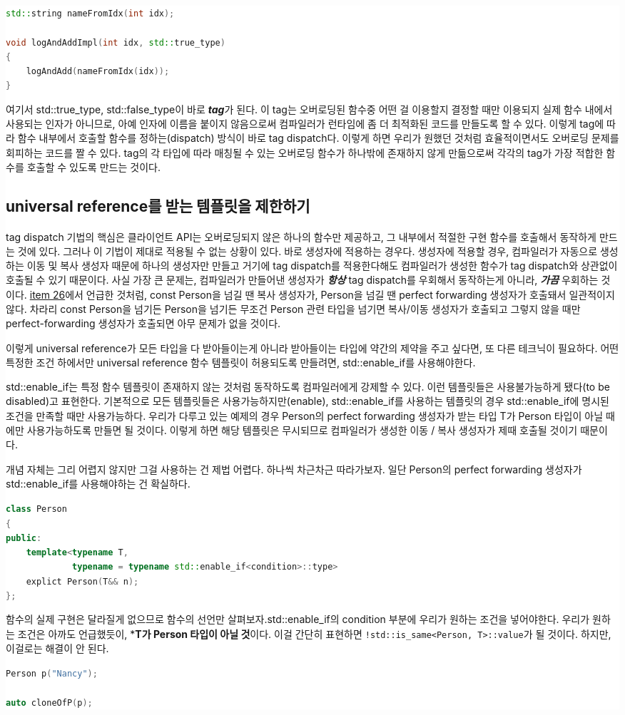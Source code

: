 ```C++
std::string nameFromIdx(int idx);

void logAndAddImpl(int idx, std::true_type)
{
    logAndAdd(nameFromIdx(idx));
}
```

여기서 std::true_type, std::false_type이 바로 ***tag***가 된다. 이 tag는 오버로딩된 함수중 어떤 걸 이용할지 결정할 때만 이용되지 실제 함수 내에서 사용되는 인자가 아니므로, 아예 인자에 이름을 붙이지 않음으로써 컴파일러가 런타임에 좀 더 최적화된 코드를 만들도록 할 수 있다.
 이렇게 tag에 따라 함수 내부에서 호출할 함수를 정하는(dispatch) 방식이 바로 tag dispatch다. 이렇게 하면 우리가 원했던 것처럼 효율적이면서도 오버로딩 문제를 회피하는 코드를 짤 수 있다. tag의 각 타입에 따라 매칭될 수 있는 오버로딩 함수가 하나밖에 존재하지 않게 만듦으로써 각각의 tag가 가장 적합한 함수를 호출할 수 있도록 만드는 것이다.

## universal reference를 받는 템플릿을 제한하기

tag dispatch 기법의 핵심은 클라이언트 API는 오버로딩되지 않은 하나의 함수만 제공하고, 그 내부에서 적절한 구현 함수를 호출해서 동작하게 만드는 것에 있다. 그러나 이 기법이 제대로 적용될 수 없는 상황이 있다. 바로 생성자에 적용하는 경우다. 생성자에 적용할 경우, 컴파일러가 자동으로 생성하는 이동 및 복사 생성자 때문에 하나의 생성자만 만들고 거기에 tag dispatch를 적용한다해도 컴파일러가 생성한 함수가 tag dispatch와 상관없이 호출될 수 있기 때문이다. 사실 가장 큰 문제는, 컴파일러가 만들어낸 생성자가 ***항상*** tag dispatch를 우회해서 동작하는게 아니라, ***가끔*** 우회하는 것이다. [item 26](item_26.md)에서 언급한 것처럼, const Person을 넘길 땐 복사 생성자가, Person을 넘길 땐 perfect forwarding 생성자가 호출돼서 일관적이지 않다. 차라리 const Person을 넘기든 Person을 넘기든 무조건 Person 관련 타입을 넘기면 복사/이동 생성자가 호출되고 그렇지 않을 때만 perfect-forwarding 생성자가 호출되면 아무 문제가 없을 것이다.

 이렇게 universal reference가 모든 타입을 다 받아들이는게 아니라 받아들이는 타입에 약간의 제약을 주고 싶다면, 또 다른 테크닉이 필요하다. 어떤 특정한 조건 하에서만 universal reference 함수 템플릿이 허용되도록 만들려면, std::enable_if를 사용해야한다.

 std::enable_if는 특정 함수 템플릿이 존재하지 않는 것처럼 동작하도록 컴파일러에게 강제할 수 있다. 이런 템플릿들은 사용불가능하게 됐다(to be disabled)고 표현한다. 기본적으로 모든 템플릿들은 사용가능하지만(enable), std::enable_if를 사용하는 템플릿의 경우 std::enable_if에 명시된 조건을 만족할 때만 사용가능하다. 우리가 다루고 있는 예제의 경우 Person의 perfect forwarding 생성자가 받는 타입 T가 Person 타입이 아닐 때에만 사용가능하도록 만들면 될 것이다. 이렇게 하면 해당 템플릿은 무시되므로 컴파일러가 생성한 이동 / 복사 생성자가 제때 호출될 것이기 때문이다. 

 개념 자체는 그리 어렵지 않지만 그걸 사용하는 건 제법 어렵다. 하나씩 차근차근 따라가보자. 일단 Person의 perfect forwarding 생성자가 std::enable_if를 사용해야하는 건 확실하다.

```C++
class Person
{
public:
    template<typename T,
             typename = typename std::enable_if<condition>::type>
    explict Person(T&& n);
};
```

함수의 실제 구현은 달라질게 없으므로 함수의 선언만 살펴보자.std::enable_if의 condition 부분에 우리가 원하는 조건을 넣어야한다. 우리가 원하는 조건은 아까도 언급했듯이, ***T가 Person 타입이 아닐 것**이다. 이걸 간단히 표현하면 ```!std::is_same<Person, T>::value```가 될 것이다. 하지만, 이걸로는 해결이 안 된다.

```C++
Person p("Nancy");

auto cloneOfP(p);
```

